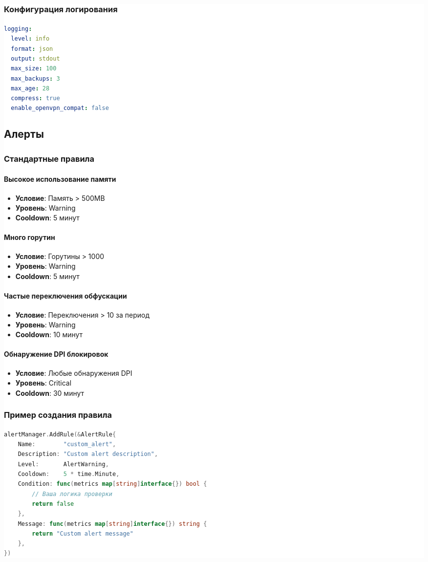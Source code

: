 ### Конфигурация логирования

```yaml
logging:
  level: info
  format: json
  output: stdout
  max_size: 100
  max_backups: 3
  max_age: 28
  compress: true
  enable_openvpn_compat: false
```

## Алерты

### Стандартные правила

#### Высокое использование памяти
- **Условие**: Память > 500MB
- **Уровень**: Warning
- **Cooldown**: 5 минут

#### Много горутин
- **Условие**: Горутины > 1000
- **Уровень**: Warning
- **Cooldown**: 5 минут

#### Частые переключения обфускации
- **Условие**: Переключения > 10 за период
- **Уровень**: Warning
- **Cooldown**: 10 минут

#### Обнаружение DPI блокировок
- **Условие**: Любые обнаружения DPI
- **Уровень**: Critical
- **Cooldown**: 30 минут

### Пример создания правила

```go
alertManager.AddRule(&AlertRule{
    Name:        "custom_alert",
    Description: "Custom alert description",
    Level:       AlertWarning,
    Cooldown:    5 * time.Minute,
    Condition: func(metrics map[string]interface{}) bool {
        // Ваша логика проверки
        return false
    },
    Message: func(metrics map[string]interface{}) string {
        return "Custom alert message"
    },
})
```
